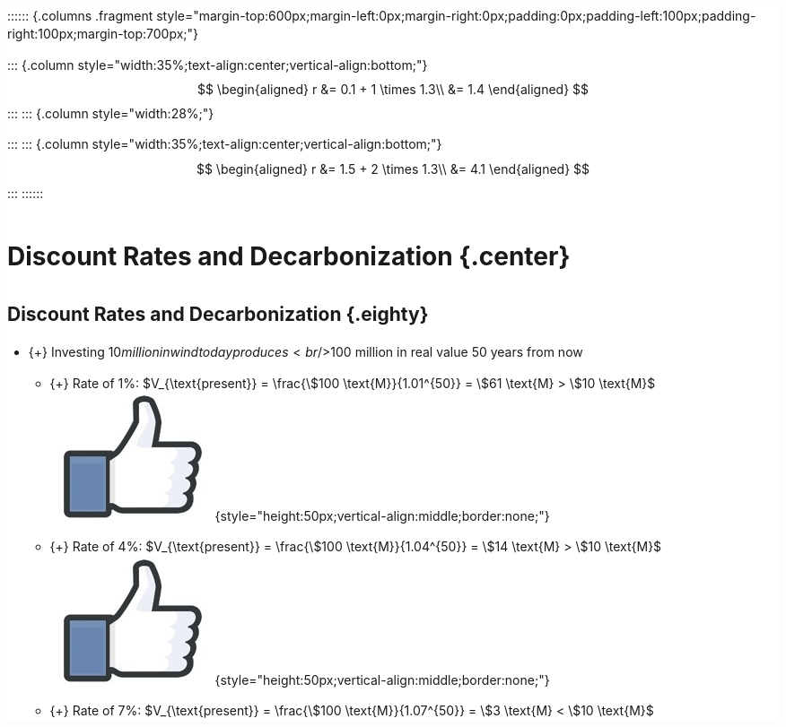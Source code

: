 :::::: {.columns .fragment style="margin-top:600px;margin-left:0px;margin-right:0px;padding:0px;padding-left:100px;padding-right:100px;margin-top:700px;"}

::: {.column style="width:35%;text-align:center;vertical-align:bottom;"}
$$
\begin{aligned}
r &= 0.1 + 1 \times 1.3\\
  &= 1.4 
\end{aligned}
$$
:::
::: {.column style="width:28%;"}

:::
::: {.column style="width:35%;text-align:center;vertical-align:bottom;"}
$$
\begin{aligned}
r &= 1.5 + 2 \times 1.3\\
  &= 4.1
\end{aligned}
$$
:::
::::::

# Discount Rates and Decarbonization {.center}

## Discount Rates and Decarbonization {.eighty}

* {+} Investing $10 million in wind today produces<br/>$100 million in real value 
  50 years from now
  * {+} Rate of 1%: $V_{\text{present}} = \frac{\$100 \text{M}}{1.01^{50}}
    = \$61 \text{M} > \$10 \text{M}$ 
    ![thumbs up](assets/images/thumb_up.jpg){style="height:50px;vertical-align:middle;border:none;"}

  * {+} Rate of 4%: $V_{\text{present}} = \frac{\$100 \text{M}}{1.04^{50}} 
    = \$14 \text{M} > \$10 \text{M}$ 
    ![thumbs up](assets/images/thumb_up.jpg){style="height:50px;vertical-align:middle;border:none;"}
  * {+} Rate of 7%: $V_{\text{present}} = \frac{\$100 \text{M}}{1.07^{50}} 
    = \$3 \text{M} < \$10 \text{M}$ 